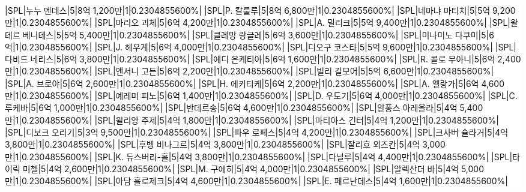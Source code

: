 |SPL|누누 멘데스|5|8억 1,200만|1|0.2304855600%|
|SPL|P. 칼룰루|5|8억 6,800만|1|0.2304855600%|
|SPL|네마냐 마티치|5|5억 9,200만|1|0.2304855600%|
|SPL|마리오 괴체|5|6억 4,200만|1|0.2304855600%|
|SPL|A. 밀리크|5|5억 9,400만|1|0.2304855600%|
|SPL|왈테르 베니테스|5|5억 5,400만|1|0.2304855600%|
|SPL|클레망 랑글레|5|6억 3,600만|1|0.2304855600%|
|SPL|미나미노 다쿠미|5|6억|1|0.2304855600%|
|SPL|J. 헤우게|5|6억 4,000만|1|0.2304855600%|
|SPL|디오구 코스타|5|5억 9,600만|1|0.2304855600%|
|SPL|다비드 네리스|5|6억 3,800만|1|0.2304855600%|
|SPL|에디 은케티아|5|6억 1,600만|1|0.2304855600%|
|SPL|R. 콜로 무아니|5|6억 2,400만|1|0.2304855600%|
|SPL|앤서니 고든|5|6억 2,200만|1|0.2304855600%|
|SPL|빌리 길모어|5|5억 6,600만|1|0.2304855600%|
|SPL|A. 브로야|5|6억 2,600만|1|0.2304855600%|
|SPL|H. 에키티케|5|6억 2,200만|1|0.2304855600%|
|SPL|A. 엘랑가|5|6억 4,600만|1|0.2304855600%|
|SPL|예레미 피노|5|6억 1,400만|1|0.2304855600%|
|SPL|D. 우도기|5|6억 4,000만|1|0.2304855600%|
|SPL|C. 루케바|5|6억 1,000만|1|0.2304855600%|
|SPL|반데르송|5|6억 4,600만|1|0.2304855600%|
|SPL|알퐁스 아레올라|5|4억 5,400만|1|0.2304855600%|
|SPL|윌리앙 주제|5|4억 1,800만|1|0.2304855600%|
|SPL|마티아스 긴터|5|4억 1,200만|1|0.2304855600%|
|SPL|디보크 오리기|5|3억 9,500만|1|0.2304855600%|
|SPL|파우 로페스|5|4억 4,200만|1|0.2304855600%|
|SPL|크사버 슐라거|5|4억 3,800만|1|0.2304855600%|
|SPL|후벵 비나그르|5|4억 3,800만|1|0.2304855600%|
|SPL|잘리흐 외즈칸|5|4억 3,000만|1|0.2304855600%|
|SPL|K. 듀스버리-홀|5|4억 3,800만|1|0.2304855600%|
|SPL|다닐루|5|4억 4,400만|1|0.2304855600%|
|SPL|타이릭 미첼|5|4억 2,600만|1|0.2304855600%|
|SPL|M. 구에히|5|4억 4,000만|1|0.2304855600%|
|SPL|알렉산더 바|5|4억 5,000만|1|0.2304855600%|
|SPL|아담 흘로제크|5|4억 4,600만|1|0.2304855600%|
|SPL|E. 페르난데스|5|4억 1,600만|1|0.2304855600%|